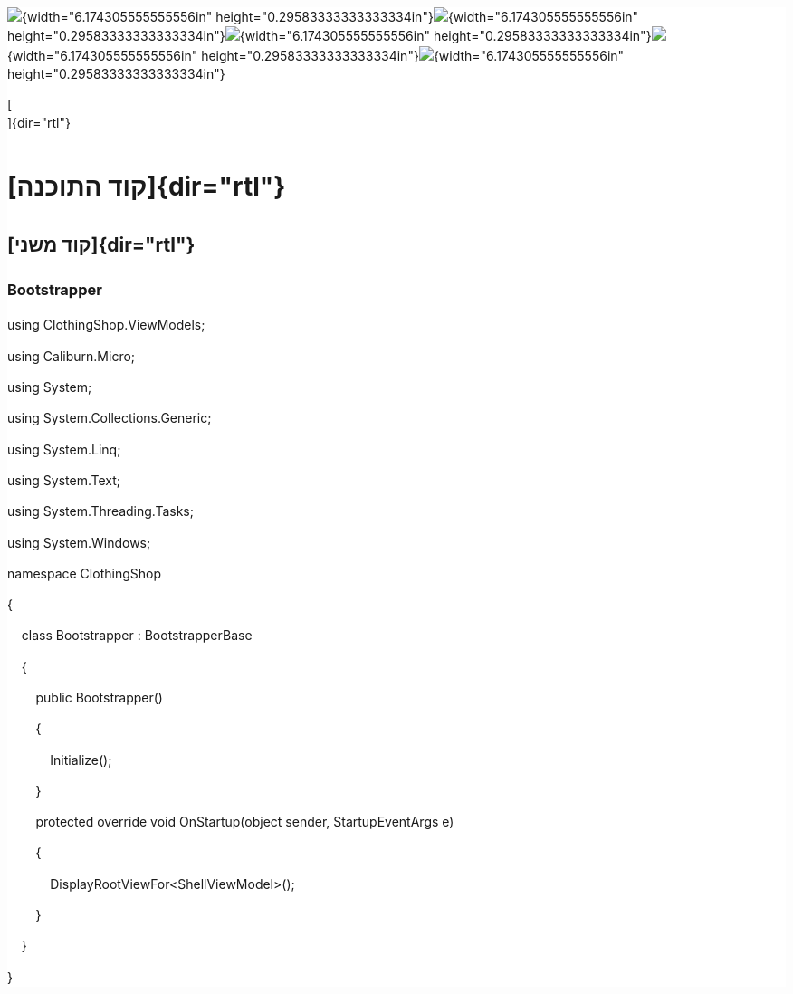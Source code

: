 ![](.//media/image21.emf){width="6.174305555555556in"
height="0.29583333333333334in"}![](.//media/image21.emf){width="6.174305555555556in"
height="0.29583333333333334in"}![](.//media/image21.emf){width="6.174305555555556in"
height="0.29583333333333334in"}![](.//media/image21.emf){width="6.174305555555556in"
height="0.29583333333333334in"}![](.//media/image21.emf){width="6.174305555555556in"
height="0.29583333333333334in"}

[\
]{dir="rtl"}

[קוד התוכנה]{dir="rtl"}
=======================

[קוד משני]{dir="rtl"}
---------------------

### Bootstrapper

using ClothingShop.ViewModels;

using Caliburn.Micro;

using System;

using System.Collections.Generic;

using System.Linq;

using System.Text;

using System.Threading.Tasks;

using System.Windows;

namespace ClothingShop

{

    class Bootstrapper : BootstrapperBase

    {

        public Bootstrapper()

        {

            Initialize();

        }

        protected override void OnStartup(object sender, StartupEventArgs e)

        {

            DisplayRootViewFor\<ShellViewModel\>();

        }

    }

}
